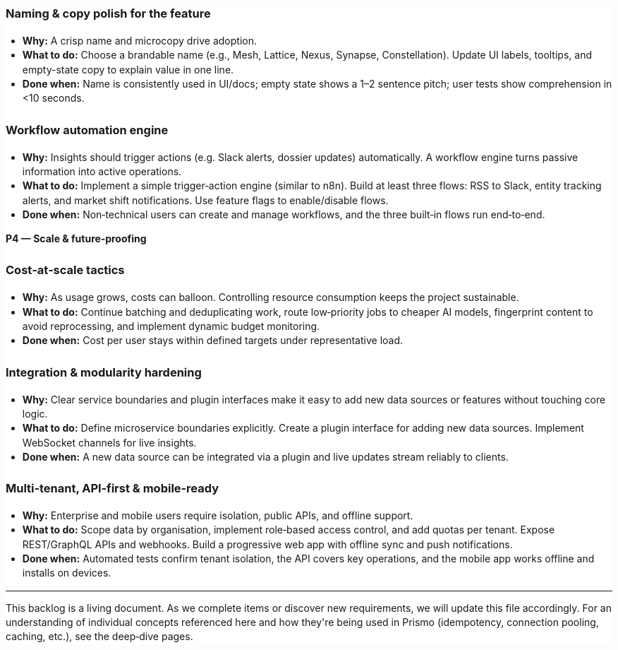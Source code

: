 ### Naming & copy polish for the feature
* **Why:** A crisp name and microcopy drive adoption.
* **What to do:** Choose a brandable name (e.g., Mesh, Lattice, Nexus, Synapse, Constellation). Update UI labels, tooltips, and empty-state copy to explain value in one line.
* **Done when:** Name is consistently used in UI/docs; empty state shows a 1–2 sentence pitch; user tests show comprehension in <10 seconds.

### Workflow automation engine
* **Why:** Insights should trigger actions (e.g. Slack alerts, dossier updates) automatically. A workflow engine turns passive information into active operations.
* **What to do:** Implement a simple trigger‑action engine (similar to n8n). Build at least three flows: RSS to Slack, entity tracking alerts, and market shift notifications. Use feature flags to enable/disable flows.
* **Done when:** Non‑technical users can create and manage workflows, and the three built‑in flows run end‑to‑end.

**P4 — Scale & future‑proofing**

### Cost‑at‑scale tactics
* **Why:** As usage grows, costs can balloon. Controlling resource consumption keeps the project sustainable.
* **What to do:** Continue batching and deduplicating work, route low‑priority jobs to cheaper AI models, fingerprint content to avoid reprocessing, and implement dynamic budget monitoring.
* **Done when:** Cost per user stays within defined targets under representative load.

### Integration & modularity hardening
* **Why:** Clear service boundaries and plugin interfaces make it easy to add new data sources or features without touching core logic.
* **What to do:** Define microservice boundaries explicitly. Create a plugin interface for adding new data sources. Implement WebSocket channels for live insights.
* **Done when:** A new data source can be integrated via a plugin and live updates stream reliably to clients.

### Multi‑tenant, API‑first & mobile‑ready
* **Why:** Enterprise and mobile users require isolation, public APIs, and offline support.
* **What to do:** Scope data by organisation, implement role‑based access control, and add quotas per tenant. Expose REST/GraphQL APIs and webhooks. Build a progressive web app with offline sync and push notifications.
* **Done when:** Automated tests confirm tenant isolation, the API covers key operations, and the mobile app works offline and installs on devices.

---

This backlog is a living document. As we complete items or discover new requirements, we will update this file accordingly. For an understanding of individual concepts referenced here and how they're being used in Prismo (idempotency, connection pooling, caching, etc.), see the deep‑dive pages.
